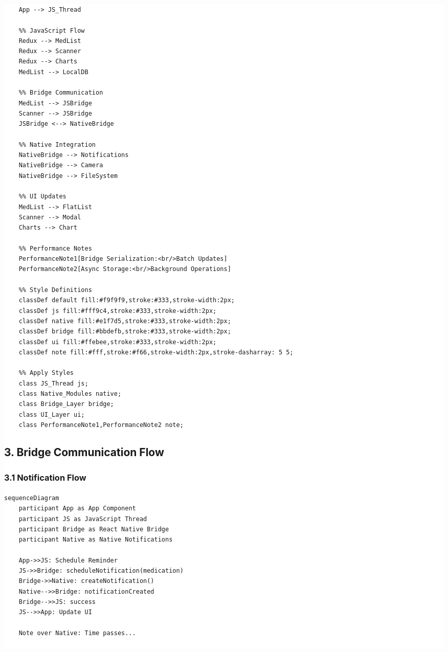 ```mermaid
    App --> JS_Thread
    
    %% JavaScript Flow
    Redux --> MedList
    Redux --> Scanner
    Redux --> Charts
    MedList --> LocalDB
    
    %% Bridge Communication
    MedList --> JSBridge
    Scanner --> JSBridge
    JSBridge <--> NativeBridge
    
    %% Native Integration
    NativeBridge --> Notifications
    NativeBridge --> Camera
    NativeBridge --> FileSystem
    
    %% UI Updates
    MedList --> FlatList
    Scanner --> Modal
    Charts --> Chart
    
    %% Performance Notes
    PerformanceNote1[Bridge Serialization:<br/>Batch Updates]
    PerformanceNote2[Async Storage:<br/>Background Operations]
    
    %% Style Definitions
    classDef default fill:#f9f9f9,stroke:#333,stroke-width:2px;
    classDef js fill:#fff9c4,stroke:#333,stroke-width:2px;
    classDef native fill:#e1f7d5,stroke:#333,stroke-width:2px;
    classDef bridge fill:#bbdefb,stroke:#333,stroke-width:2px;
    classDef ui fill:#ffebee,stroke:#333,stroke-width:2px;
    classDef note fill:#fff,stroke:#f66,stroke-width:2px,stroke-dasharray: 5 5;
    
    %% Apply Styles
    class JS_Thread js;
    class Native_Modules native;
    class Bridge_Layer bridge;
    class UI_Layer ui;
    class PerformanceNote1,PerformanceNote2 note;
```

## 3. Bridge Communication Flow

### 3.1 Notification Flow

```mermaid
sequenceDiagram
    participant App as App Component
    participant JS as JavaScript Thread
    participant Bridge as React Native Bridge
    participant Native as Native Notifications
    
    App->>JS: Schedule Reminder
    JS->>Bridge: scheduleNotification(medication)
    Bridge->>Native: createNotification()
    Native-->>Bridge: notificationCreated
    Bridge-->>JS: success
    JS-->>App: Update UI
    
    Note over Native: Time passes...
    
```